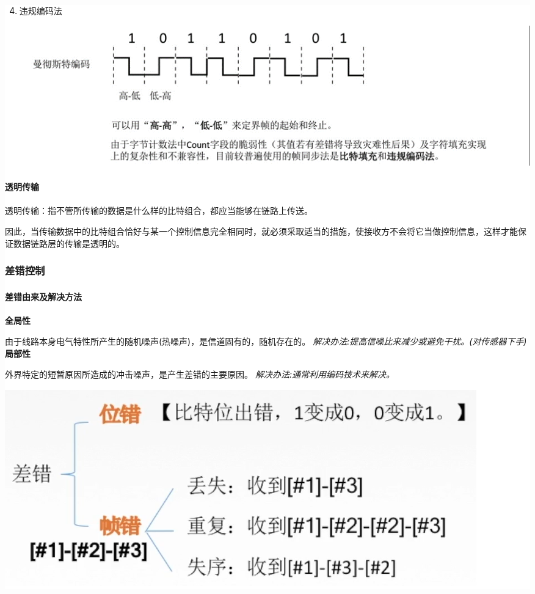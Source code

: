 4. 违规编码法

    ![image-20230927210810775](assets/image-20230927210810775.png)

#### 透明传输

透明传输：指不管所传输的数据是什么样的比特组合，都应当能够在链路上传送。

因此，当传输数据中的比特组合恰好与某一个控制信息完全相同时，就必须采取适当的措施，使接收方不会将它当做控制信息，这样才能保证数据链路层的传输是透明的。

### 差错控制

#### 差错由来及解决方法

**全局性** 

由于线路本身电气特性所产生的随机噪声(热噪声)，是信道固有的，随机存在的。
*解决办法:提高信噪比来减少或避免干扰。(对传感器下手)*
**局部性** 

外界特定的短暂原因所造成的冲击噪声，是产生差错的主要原因。
*解决办法:通常利用编码技术来解决。*

![image-20230927211224303](assets/image-20230927211224303.png)
